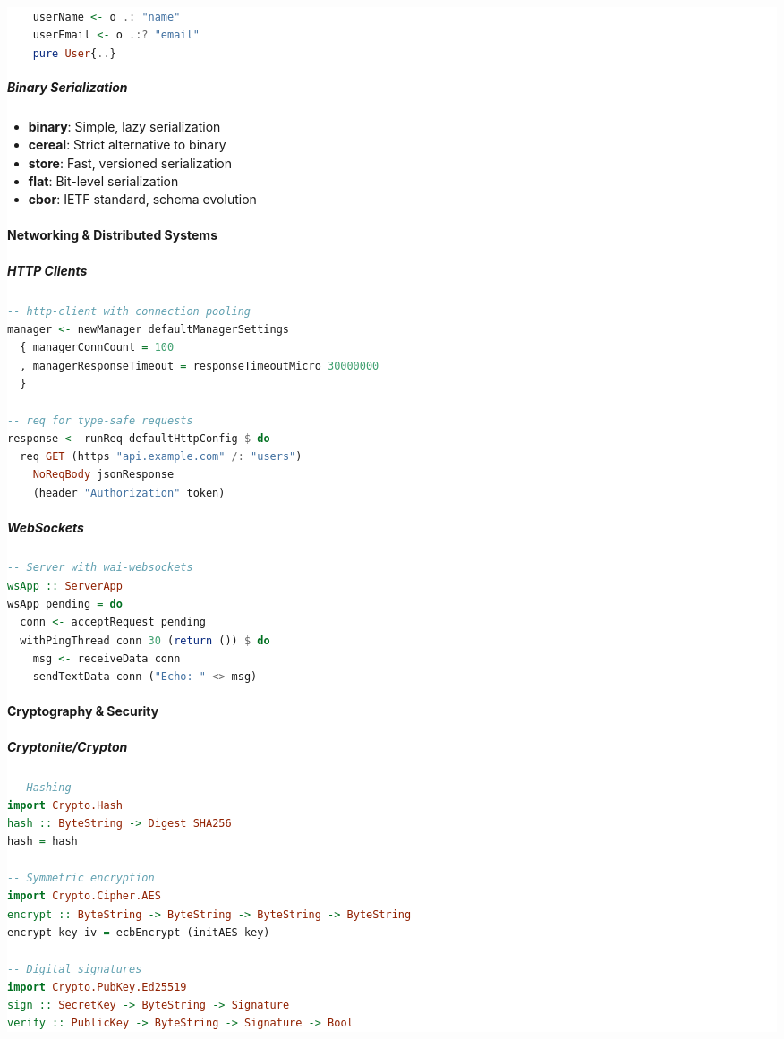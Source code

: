 ```haskell
    userName <- o .: "name"
    userEmail <- o .:? "email"
    pure User{..}
```

##### Binary Serialization
- **binary**: Simple, lazy serialization
- **cereal**: Strict alternative to binary
- **store**: Fast, versioned serialization
- **flat**: Bit-level serialization
- **cbor**: IETF standard, schema evolution

#### Networking & Distributed Systems

##### HTTP Clients
```haskell
-- http-client with connection pooling
manager <- newManager defaultManagerSettings
  { managerConnCount = 100
  , managerResponseTimeout = responseTimeoutMicro 30000000
  }

-- req for type-safe requests
response <- runReq defaultHttpConfig $ do
  req GET (https "api.example.com" /: "users")
    NoReqBody jsonResponse
    (header "Authorization" token)
```

##### WebSockets
```haskell
-- Server with wai-websockets
wsApp :: ServerApp
wsApp pending = do
  conn <- acceptRequest pending
  withPingThread conn 30 (return ()) $ do
    msg <- receiveData conn
    sendTextData conn ("Echo: " <> msg)
```

#### Cryptography & Security

##### Cryptonite/Crypton
```haskell
-- Hashing
import Crypto.Hash
hash :: ByteString -> Digest SHA256
hash = hash

-- Symmetric encryption
import Crypto.Cipher.AES
encrypt :: ByteString -> ByteString -> ByteString -> ByteString
encrypt key iv = ecbEncrypt (initAES key)

-- Digital signatures
import Crypto.PubKey.Ed25519
sign :: SecretKey -> ByteString -> Signature
verify :: PublicKey -> ByteString -> Signature -> Bool
```
